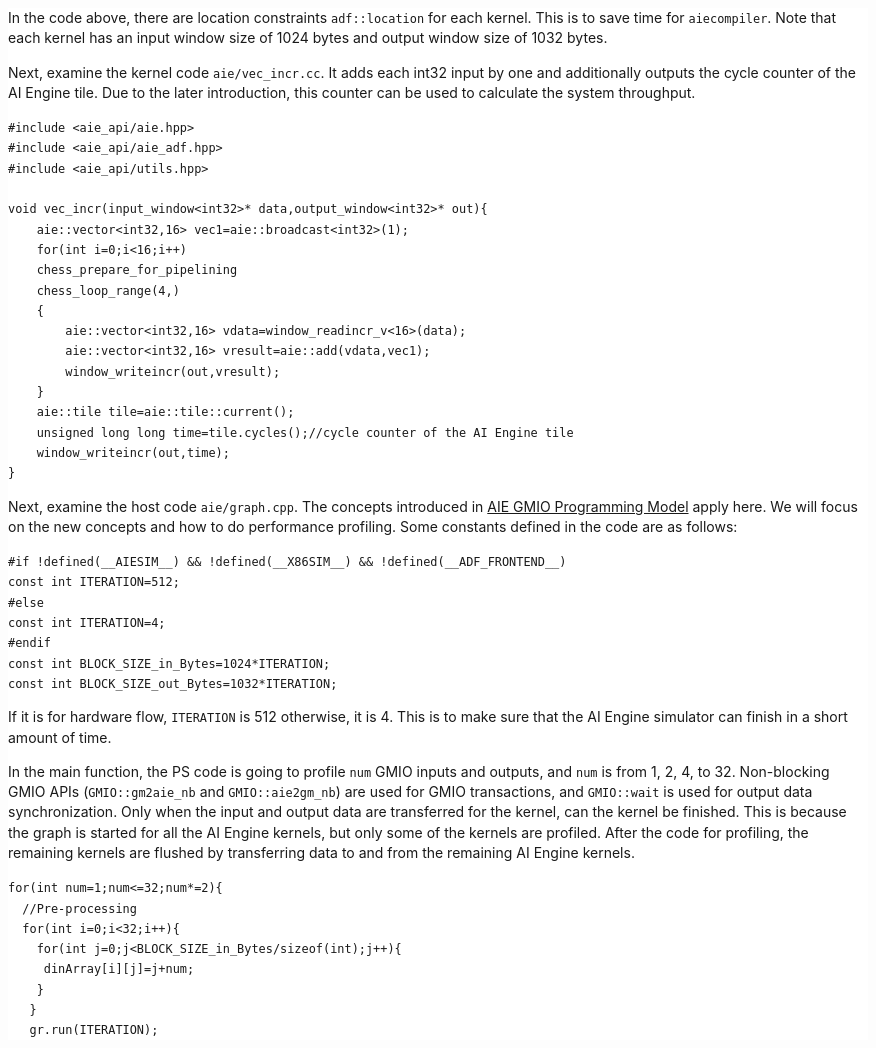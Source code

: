 In the code above, there are location constraints `adf::location` for each kernel. This is to save time for `aiecompiler`. Note that each kernel has an input window size of 1024 bytes and output window size of 1032 bytes.

Next, examine the kernel code `aie/vec_incr.cc`. It adds each int32 input by one and additionally outputs the cycle counter of the AI Engine tile. Due to the later introduction, this counter can be used to calculate the system throughput.

	#include <aie_api/aie.hpp>
	#include <aie_api/aie_adf.hpp>
	#include <aie_api/utils.hpp>
	
	void vec_incr(input_window<int32>* data,output_window<int32>* out){
		aie::vector<int32,16> vec1=aie::broadcast<int32>(1);
		for(int i=0;i<16;i++)
		chess_prepare_for_pipelining
		chess_loop_range(4,)
		{
			aie::vector<int32,16> vdata=window_readincr_v<16>(data);
			aie::vector<int32,16> vresult=aie::add(vdata,vec1);
			window_writeincr(out,vresult);
		}
		aie::tile tile=aie::tile::current();
		unsigned long long time=tile.cycles();//cycle counter of the AI Engine tile
		window_writeincr(out,time);
	}

Next, examine the host code `aie/graph.cpp`. The concepts introduced in [AIE GMIO Programming Model](./single_aie_gmio.md) apply here. We will focus on the new concepts and how to do performance profiling. Some constants defined in the code are as follows:

    #if !defined(__AIESIM__) && !defined(__X86SIM__) && !defined(__ADF_FRONTEND__)
    const int ITERATION=512;
    #else
    const int ITERATION=4;
    #endif
    const int BLOCK_SIZE_in_Bytes=1024*ITERATION;
    const int BLOCK_SIZE_out_Bytes=1032*ITERATION;

If it is for hardware flow, `ITERATION` is 512 otherwise, it is 4. This is to make sure that the AI Engine simulator can finish in a short amount of time.

In the main function, the PS code is going to profile `num` GMIO inputs and outputs, and `num` is from 1, 2, 4, to 32. Non-blocking GMIO APIs (`GMIO::gm2aie_nb` and `GMIO::aie2gm_nb`) are used for GMIO transactions, and `GMIO::wait` is used for output data synchronization. Only when the input and output data are transferred for the kernel, can the kernel be finished. This is because the graph is started for all the AI Engine kernels, but only some of the kernels are profiled. After the code for profiling, the remaining kernels are flushed by transferring data to and from the remaining AI Engine kernels.

    for(int num=1;num<=32;num*=2){
      //Pre-processing
      for(int i=0;i<32;i++){
        for(int j=0;j<BLOCK_SIZE_in_Bytes/sizeof(int);j++){
         dinArray[i][j]=j+num;
        }
       }
       gr.run(ITERATION);
